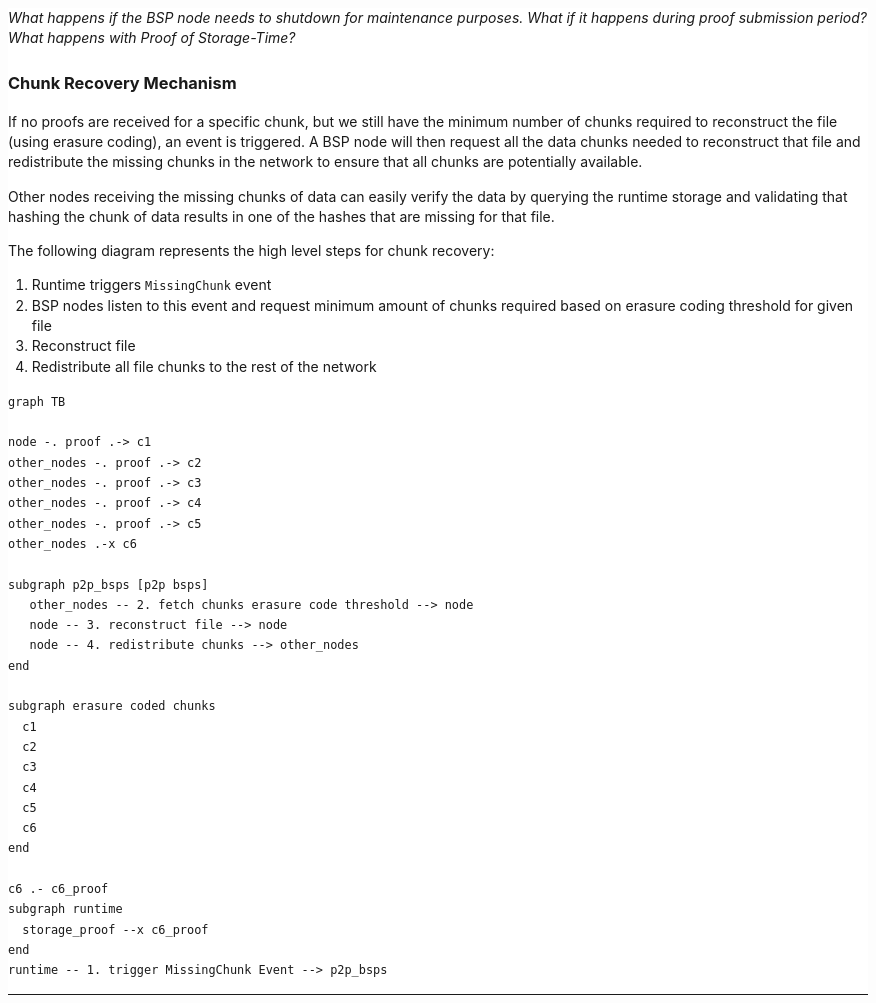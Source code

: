 *What happens if the BSP node needs to shutdown for maintenance purposes. What if it happens during proof submission period? What happens with Proof of Storage-Time?*

### Chunk Recovery Mechanism

If no proofs are received for a specific chunk, but we still have the minimum number of chunks required to reconstruct the file (using erasure coding), an event is triggered. A BSP node will then request all the data chunks needed to reconstruct that file and redistribute the missing chunks in the network to ensure that all chunks are potentially available.

Other nodes receiving the missing chunks of data can easily verify the data by querying the runtime storage and validating that hashing the chunk of data results in one of the hashes that are missing for that file.

The following diagram represents the high level steps for chunk recovery:

1. Runtime triggers `MissingChunk` event
2. BSP nodes listen to this event and request minimum amount of chunks required based on erasure coding threshold for given file
3. Reconstruct file
4. Redistribute all file chunks to the rest of the network

```mermaid
graph TB

node -. proof .-> c1
other_nodes -. proof .-> c2
other_nodes -. proof .-> c3
other_nodes -. proof .-> c4
other_nodes -. proof .-> c5
other_nodes .-x c6

subgraph p2p_bsps [p2p bsps]
   other_nodes -- 2. fetch chunks erasure code threshold --> node
   node -- 3. reconstruct file --> node
   node -- 4. redistribute chunks --> other_nodes
end

subgraph erasure coded chunks
  c1
  c2
  c3
  c4
  c5
  c6
end

c6 .- c6_proof
subgraph runtime
  storage_proof --x c6_proof
end
runtime -- 1. trigger MissingChunk Event --> p2p_bsps

```

---